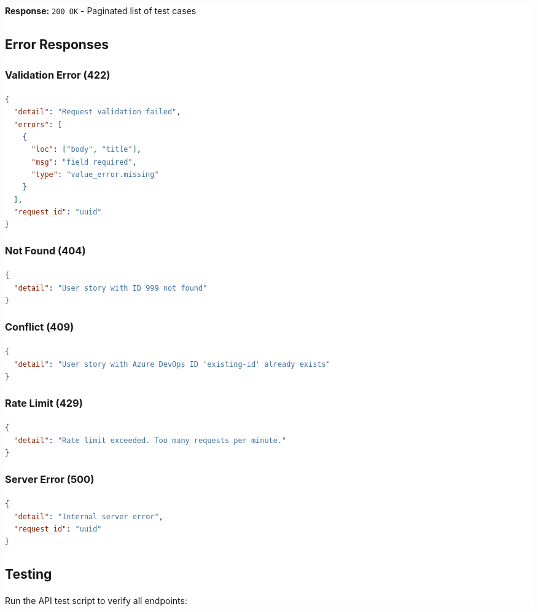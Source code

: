 **Response:** `200 OK` - Paginated list of test cases

## Error Responses

### Validation Error (422)
```json
{
  "detail": "Request validation failed",
  "errors": [
    {
      "loc": ["body", "title"],
      "msg": "field required",
      "type": "value_error.missing"
    }
  ],
  "request_id": "uuid"
}
```

### Not Found (404)
```json
{
  "detail": "User story with ID 999 not found"
}
```

### Conflict (409)
```json
{
  "detail": "User story with Azure DevOps ID 'existing-id' already exists"
}
```

### Rate Limit (429)
```json
{
  "detail": "Rate limit exceeded. Too many requests per minute."
}
```

### Server Error (500)
```json
{
  "detail": "Internal server error",
  "request_id": "uuid"
}
```

## Testing

Run the API test script to verify all endpoints:
